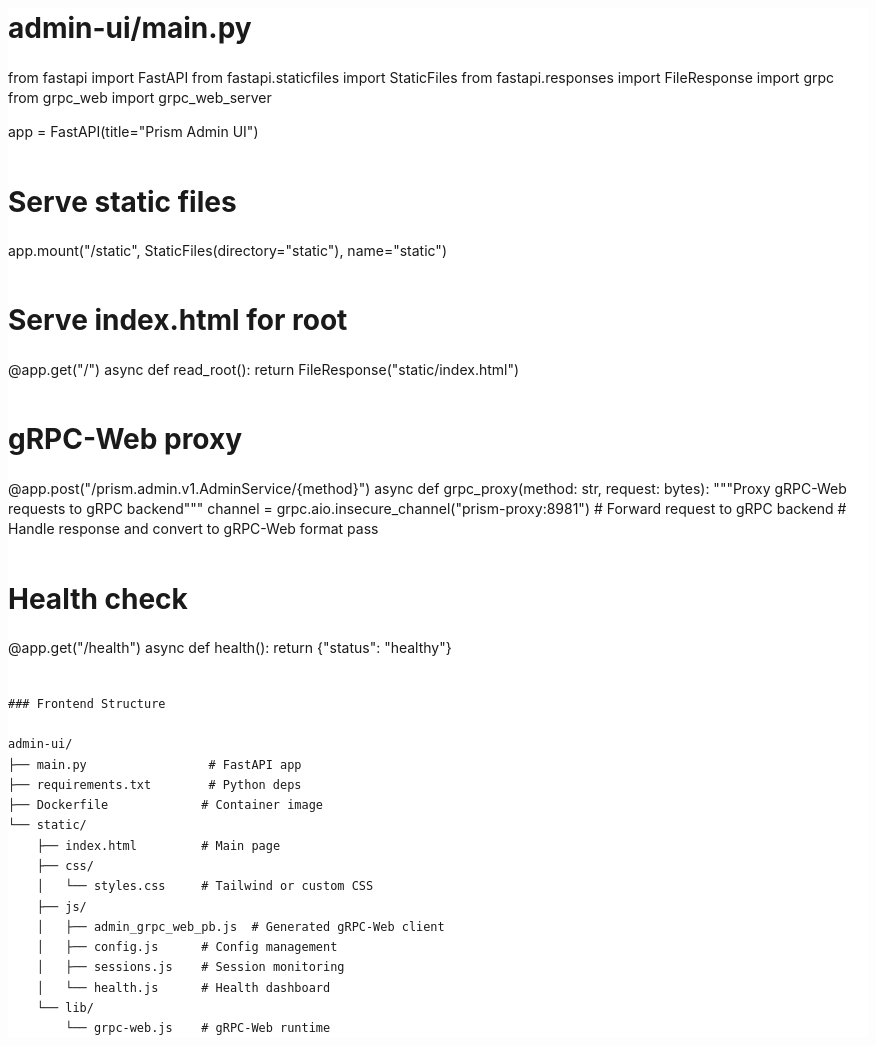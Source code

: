 # admin-ui/main.py
from fastapi import FastAPI
from fastapi.staticfiles import StaticFiles
from fastapi.responses import FileResponse
import grpc
from grpc_web import grpc_web_server

app = FastAPI(title="Prism Admin UI")

# Serve static files
app.mount("/static", StaticFiles(directory="static"), name="static")

# Serve index.html for root
@app.get("/")
async def read_root():
    return FileResponse("static/index.html")

# gRPC-Web proxy
@app.post("/prism.admin.v1.AdminService/{method}")
async def grpc_proxy(method: str, request: bytes):
    """Proxy gRPC-Web requests to gRPC backend"""
    channel = grpc.aio.insecure_channel("prism-proxy:8981")
    # Forward request to gRPC backend
    # Handle response and convert to gRPC-Web format
    pass

# Health check
@app.get("/health")
async def health():
    return {"status": "healthy"}
```text

### Frontend Structure

admin-ui/
├── main.py                 # FastAPI app
├── requirements.txt        # Python deps
├── Dockerfile             # Container image
└── static/
    ├── index.html         # Main page
    ├── css/
    │   └── styles.css     # Tailwind or custom CSS
    ├── js/
    │   ├── admin_grpc_web_pb.js  # Generated gRPC-Web client
    │   ├── config.js      # Config management
    │   ├── sessions.js    # Session monitoring
    │   └── health.js      # Health dashboard
    └── lib/
        └── grpc-web.js    # gRPC-Web runtime
```
